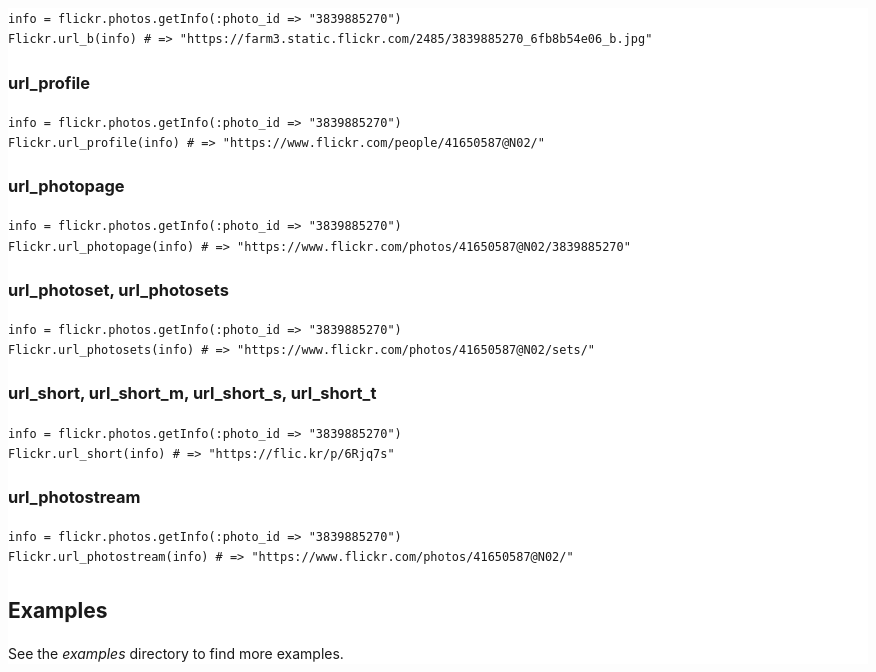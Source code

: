     info = flickr.photos.getInfo(:photo_id => "3839885270")
    Flickr.url_b(info) # => "https://farm3.static.flickr.com/2485/3839885270_6fb8b54e06_b.jpg"

### url_profile

    info = flickr.photos.getInfo(:photo_id => "3839885270")
    Flickr.url_profile(info) # => "https://www.flickr.com/people/41650587@N02/"

### url_photopage

    info = flickr.photos.getInfo(:photo_id => "3839885270")
    Flickr.url_photopage(info) # => "https://www.flickr.com/photos/41650587@N02/3839885270"

### url_photoset, url_photosets

    info = flickr.photos.getInfo(:photo_id => "3839885270")
    Flickr.url_photosets(info) # => "https://www.flickr.com/photos/41650587@N02/sets/"

### url_short, url_short_m, url_short_s, url_short_t

    info = flickr.photos.getInfo(:photo_id => "3839885270")
    Flickr.url_short(info) # => "https://flic.kr/p/6Rjq7s"

### url_photostream

    info = flickr.photos.getInfo(:photo_id => "3839885270")
    Flickr.url_photostream(info) # => "https://www.flickr.com/photos/41650587@N02/"

## Examples

See the *examples* directory to find more examples.
